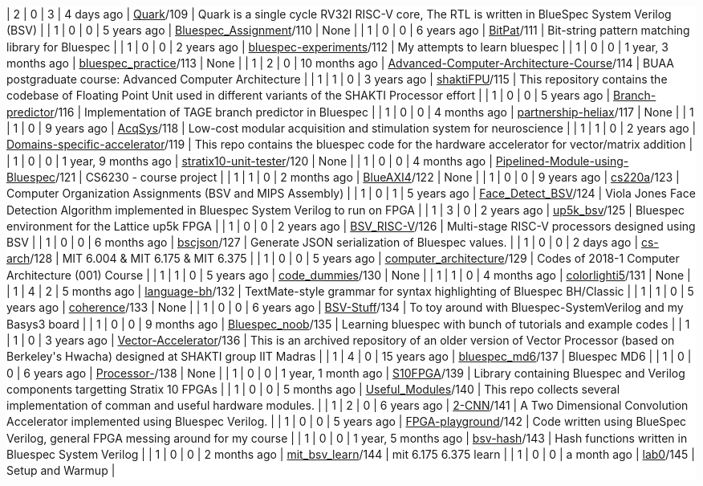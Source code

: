 | 2 | 0 | 3 | 4 days ago | [Quark](https://github.com/JoyenBenitto/Quark)/109 | Quark is a single cycle RV32I RISC-V core, The RTL is written in BlueSpec System Verilog (BSV) |
| 1 | 0 | 0 | 5 years ago | [Bluespec_Assignment](https://github.com/Niketanshahp/Bluespec_Assignment)/110 | None |
| 1 | 0 | 0 | 6 years ago | [BitPat](https://github.com/gameboo/BitPat)/111 | Bit-string pattern matching library for Bluespec |
| 1 | 0 | 0 | 2 years ago | [bluespec-experiments](https://github.com/RArbore/bluespec-experiments)/112 | My attempts to learn bluespec |
| 1 | 0 | 0 | 1 year, 3 months ago | [bluespec_practice](https://github.com/ksy9164/bluespec_practice)/113 | None |
| 1 | 2 | 0 | 10 months ago | [Advanced-Computer-Architecture-Course](https://github.com/SuXY-O-O/Advanced-Computer-Architecture-Course)/114 | BUAA postgraduate course: Advanced Computer Architecture |
| 1 | 1 | 0 | 3 years ago | [shaktiFPU](https://github.com/vinodganesan/shaktiFPU)/115 | This repository contains the codebase of Floating Point Unit used in different variants of the SHAKTI Processor effort |
| 1 | 0 | 0 | 5 years ago | [Branch-predictor](https://github.com/ram-srivathsa/Branch-predictor)/116 | Implementation of TAGE branch predictor in Bluespec |
| 1 | 0 | 0 | 4 months ago | [partnership-heliax](https://github.com/informalsystems/partnership-heliax)/117 | None |
| 1 | 1 | 0 | 9 years ago | [AcqSys](https://github.com/thotypous/AcqSys)/118 | Low-cost modular acquisition and stimulation system for neuroscience |
| 1 | 1 | 0 | 2 years ago | [Domains-specific-accelerator](https://github.com/Jash-Khatri/Domains-specific-accelerator)/119 | This repo contains the bluespec code for the hardware accelerator for vector/matrix addition |
| 1 | 0 | 0 | 1 year, 9 months ago | [stratix10-unit-tester](https://github.com/CTSRD-CHERI/stratix10-unit-tester)/120 | None |
| 1 | 0 | 0 | 4 months ago | [Pipelined-Module-using-Bluespec](https://github.com/Megna1703/Pipelined-Module-using-Bluespec)/121 | CS6230 - course project  |
| 1 | 1 | 0 | 2 months ago | [BlueAXI4](https://github.com/CTSRD-CHERI/BlueAXI4)/122 | None |
| 1 | 0 | 0 | 9 years ago | [cs220a](https://github.com/2020saurav/cs220a)/123 | Computer Organization Assignments (BSV and MIPS Assembly) |
| 1 | 0 | 1 | 5 years ago | [Face_Detect_BSV](https://github.com/sahithi-rv/Face_Detect_BSV)/124 | Viola Jones Face Detection Algorithm implemented in Bluespec System Verilog to run on FPGA |
| 1 | 3 | 0 | 2 years ago | [up5k_bsv](https://github.com/sangwoojun/up5k_bsv)/125 | Bluespec environment for the Lattice up5k FPGA |
| 1 | 0 | 0 | 2 years ago | [BSV_RISC-V](https://github.com/riccardo-nannini/BSV_RISC-V)/126 | Multi-stage RISC-V processors designed using BSV |
| 1 | 0 | 0 | 6 months ago | [bscjson](https://github.com/VCA-EPFL/bscjson)/127 | Generate JSON serialization of Bluespec values. |
| 1 | 0 | 0 | 2 days ago | [cs-arch](https://github.com/ktinkone/cs-arch)/128 | MIT 6.004 & MIT 6.175 & MIT 6.375 |
| 1 | 0 | 0 | 5 years ago | [computer_architecture](https://github.com/pbzweihander/computer_architecture)/129 | Codes of 2018-1 Computer Architecture (001) Course |
| 1 | 1 | 0 | 5 years ago | [code_dummies](https://github.com/pranavpks-1995/code_dummies)/130 | None |
| 1 | 1 | 0 | 4 months ago | [colorlighti5](https://github.com/timksf/colorlighti5)/131 | None |
| 1 | 4 | 2 | 5 months ago | [language-bh](https://github.com/B-Lang-org/language-bh)/132 | TextMate-style grammar for syntax highlighting of Bluespec BH/Classic |
| 1 | 1 | 0 | 5 years ago | [coherence](https://github.com/csail-csg/coherence)/133 | None |
| 1 | 0 | 0 | 6 years ago | [BSV-Stuff](https://github.com/DevJPM/BSV-Stuff)/134 | To toy around with Bluespec-SystemVerilog and my Basys3 board |
| 1 | 0 | 0 | 9 months ago | [Bluespec_noob](https://github.com/JoyenBenitto/Bluespec_noob)/135 | Learning bluespec with bunch of tutorials and example codes |
| 1 | 1 | 0 | 3 years ago | [Vector-Accelerator](https://github.com/vinodganesan/Vector-Accelerator)/136 | This is an archived repository of an older version of Vector Processor (based on Berkeley's Hwacha) designed at SHAKTI group IIT Madras |
| 1 | 4 | 0 | 15 years ago | [bluespec_md6](https://github.com/freecores/bluespec_md6)/137 | Bluespec MD6  |
| 1 | 0 | 0 | 6 years ago | [Processor-](https://github.com/najmulhussainnj/Processor-)/138 | None |
| 1 | 0 | 0 | 1 year, 1 month ago | [S10FPGA](https://github.com/CTSRD-CHERI/S10FPGA)/139 | Library containing Bluespec and Verilog components targetting Stratix 10 FPGAs |
| 1 | 0 | 0 | 5 months ago | [Useful_Modules](https://github.com/Huihaojia/Useful_Modules)/140 | This repo collects several implementation of comman and useful hardware modules. |
| 1 | 2 | 0 | 6 years ago | [2-CNN](https://github.com/AftermathK/2-CNN)/141 | A Two Dimensional Convolution Accelerator implemented using Bluespec Verilog. |
| 1 | 0 | 0 | 5 years ago | [FPGA-playground](https://github.com/bollu/FPGA-playground)/142 | Code written using BlueSpec Verilog, general FPGA messing around for my course |
| 1 | 0 | 0 | 1 year, 5 months ago | [bsv-hash](https://github.com/euntae-bae/bsv-hash)/143 | Hash functions written in Bluespec System Verilog |
| 1 | 0 | 0 | 2 months ago | [mit_bsv_learn](https://github.com/HCYyy2022/mit_bsv_learn)/144 | mit 6.175 6.375 learn |
| 1 | 0 | 0 | a month ago | [lab0](https://github.com/6192-sp24/lab0)/145 | Setup and Warmup |